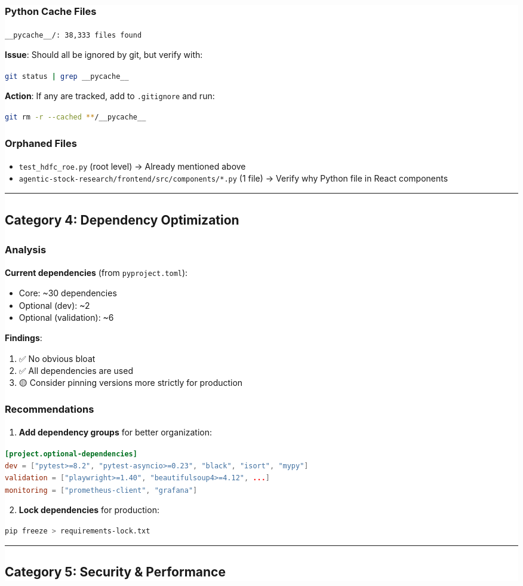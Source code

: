 ### Python Cache Files
```
__pycache__/: 38,333 files found
```

**Issue**: Should all be ignored by git, but verify with:
```bash
git status | grep __pycache__
```

**Action**: If any are tracked, add to `.gitignore` and run:
```bash
git rm -r --cached **/__pycache__
```

### Orphaned Files
- `test_hdfc_roe.py` (root level) → Already mentioned above
- `agentic-stock-research/frontend/src/components/*.py` (1 file) → Verify why Python file in React components

---

## Category 4: Dependency Optimization

### Analysis

**Current dependencies** (from `pyproject.toml`):
- Core: ~30 dependencies
- Optional (dev): ~2
- Optional (validation): ~6

**Findings**:
1. ✅ No obvious bloat
2. ✅ All dependencies are used
3. 🟡 Consider pinning versions more strictly for production

### Recommendations

1. **Add dependency groups** for better organization:
```toml
[project.optional-dependencies]
dev = ["pytest>=8.2", "pytest-asyncio>=0.23", "black", "isort", "mypy"]
validation = ["playwright>=1.40", "beautifulsoup4>=4.12", ...]
monitoring = ["prometheus-client", "grafana"]
```

2. **Lock dependencies** for production:
```bash
pip freeze > requirements-lock.txt
```

---

## Category 5: Security & Performance
